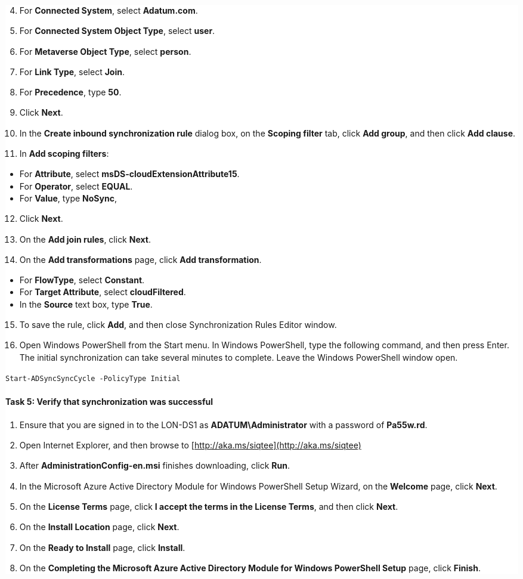 4. For  **Connected System**, select  **Adatum.com**.

5. For  **Connected System Object Type**, select  **user**.

6. For  **Metaverse Object Type**, select  **person**.

7. For  **Link Type**, select  **Join**.

8. For  **Precedence**, type  **50**.

9. Click  **Next**.

10. In the  **Create inbound synchronization rule** dialog box, on the **Scoping filter** tab, click **Add group**, and then click  **Add clause**.

11. In  **Add scoping filters**:

  - For  **Attribute**, select  **msDS-cloudExtensionAttribute15**. 
  - For  **Operator**, select  **EQUAL**.
  - For  **Value**, type  **NoSync**, 

12. Click  **Next**.

13. On the  **Add join rules**, click  **Next**.

14. On the  **Add transformations** page, click **Add transformation**.

  - For  **FlowType**, select  **Constant**.
  - For  **Target Attribute**, select  **cloudFiltered**.
  - In the  **Source** text box, type **True**. 

15. To save the rule, click  **Add**, and then close Synchronization Rules Editor window.

16. Open Windows PowerShell from the Start menu. In Windows PowerShell, type the following command, and then press Enter. The initial synchronization can take several minutes to complete. Leave the Windows PowerShell window open.

  ```
  Start-ADSyncSyncCycle -PolicyType Initial
  ```



#### Task 5: Verify that synchronization was successful
  
1. Ensure that you are signed in to the LON-DS1 as  **ADATUM\\Administrator** with a password of **Pa55w.rd**.

2. Open Internet Explorer, and then browse to [http://aka.ms/siqtee](http://aka.ms/siqtee)
      
3. After  **AdministrationConfig-en.msi** finishes downloading, click **Run**.

4. In the Microsoft Azure Active Directory Module for Windows PowerShell Setup Wizard, on the  **Welcome** page, click **Next**.

5. On the  **License Terms** page, click **I accept the terms in the License Terms**, and then click  **Next**.

6. On the  **Install Location** page, click **Next**.

7. On the  **Ready to Install** page, click **Install**.

8. On the  **Completing the Microsoft Azure Active Directory Module for Windows PowerShell Setup** page, click **Finish**.
